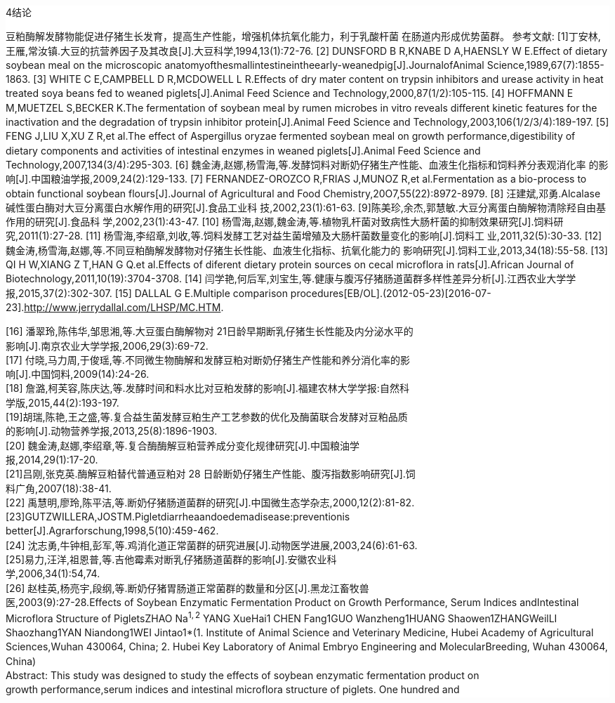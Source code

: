 4结论

豆粕酶解发酵物能促进仔猪生长发育，提高生产性能，增强机体抗氧化能力，利于乳酸杆菌 在肠道内形成优势菌群。 参考文献: [1]丁安林,王雁,常汝镇.大豆的抗营养因子及其改良[J].大豆科学,1994,13(1):72-76. [2] DUNSFORD B R,KNABE D A,HAENSLY W E.Effect of dietary soybean meal on the microscopic anatomyofthesmallintestineintheearly-weanedpig[J].JournalofAnimal Science,1989,67(7):1855-1863. [3] WHITE C E,CAMPBELL D R,MCDOWELL L R.Effects of dry mater content on trypsin inhibitors and urease activity in heat treated soya beans fed to weaned piglets[J].Animal Feed Science and Technology,2000,87(1/2):105-115. [4] HOFFMANN E M,MUETZEL S,BECKER K.The fermentation of soybean meal by rumen microbes in vitro reveals different kinetic features for the inactivation and the degradation of trypsin inhibitor protein[J].Animal Feed Science and Technology,2003,106(1/2/3/4):189-197. [5] FENG J,LIU X,XU Z R,et al.The effect of Aspergillus oryzae fermented soybean meal on growth performance,digestibility of dietary components and activities of intestinal enzymes in weaned piglets[J].Animal Feed Science and Technology,2007,134(3/4):295-303. [6] 魏金涛,赵娜,杨雪海,等.发酵饲料对断奶仔猪生产性能、血液生化指标和饲料养分表观消化率 的影响[J].中国粮油学报,2009,24(2):129-133. [7] FERNANDEZ-OROZCO R,FRIAS J,MUNOZ R,et al.Fermentation as a bio-process to obtain functional soybean flours[J].Journal of Agricultural and Food Chemistry,20O7,55(22):8972-8979. [8] 汪建斌,邓勇.Alcalase 碱性蛋白酶对大豆分离蛋白水解作用的研究[J].食品工业科 技,2002,23(1):61-63. [9]陈美珍,余杰,郭慧敏.大豆分离蛋白酶解物清除羟自由基作用的研究[J].食品科 学,2002,23(1):43-47. [10] 杨雪海,赵娜,魏金涛,等.植物乳杆菌对致病性大肠杆菌的抑制效果研究[J].饲料研 究,2011(1):27-28. [11] 杨雪海,李绍章,刘收,等.饲料发酵工艺对益生菌增殖及大肠杆菌数量变化的影响[J].饲料工 业,2011,32(5):30-33. [12] 魏金涛,杨雪海,赵娜,等.不同豆粕酶解发酵物对仔猪生长性能、血液生化指标、抗氧化能力的 影响研究[J].饲料工业,2013,34(18):55-58. [13] QI H W,XIANG Z T,HAN G Q.et al.Effects of diferent dietary protein sources on cecal microflora in rats[J].African Journal of Biotechnology,2011,10(19):3704-3708. [14] 闫学艳,何后军,刘宝生,等.健康与腹泻仔猪肠道菌群多样性差异分析[J].江西农业大学学 报,2015,37(2):302-307. [15] DALLAL G E.Multiple comparison procedures[EB/OL].(2012-05-23)[2016-07-23].http://www.jerrydallal.com/LHSP/MC.HTM.

[16] 潘翠玲,陈伟华,邹思湘,等.大豆蛋白酶解物对 21日龄早期断乳仔猪生长性能及内分泌水平的  
影响[J].南京农业大学学报,2006,29(3):69-72.  
[17] 付晓,马力周,于俊瑶,等.不同微生物酶解和发酵豆粕对断奶仔猪生产性能和养分消化率的影  
响[J].中国饲料,2009(14):24-26.  
[18] 詹潞,柯芙容,陈庆达,等.发酵时间和料水比对豆粕发酵的影响[J].福建农林大学学报:自然科  
学版,2015,44(2):193-197.  
[19]胡瑞,陈艳,王之盛,等.复合益生菌发酵豆粕生产工艺参数的优化及酶菌联合发酵对豆粕品质  
的影响[J].动物营养学报,2013,25(8):1896-1903.  
[20] 魏金涛,赵娜,李绍章,等.复合酶酶解豆粕营养成分变化规律研究[J].中国粮油学  
报,2014,29(1):17-20.  
[21]吕刚,张克英.酶解豆粕替代普通豆粕对 28 日龄断奶仔猪生产性能、腹泻指数影响研究[J].饲  
料广角,2007(18):38-41.  
[22] 禹慧明,廖玲,陈平洁,等.断奶仔猪肠道菌群的研究[J].中国微生态学杂志,2000,12(2):81-82.  
[23]GUTZWILLERA,JOSTM.Pigletdiarrheaandoedemadisease:preventionis  
better[J].Agrarforschung,1998,5(10):459-462.  
[24] 沈志勇,牛钟相,彭军,等.鸡消化道正常菌群的研究进展[J].动物医学进展,2003,24(6):61-63.  
[25]易力,汪洋,祖恩普,等.吉他霉素对断乳仔猪肠道菌群的影响[J].安徽农业科  
学,2006,34(1):54,74.  
[26] 赵桂英,杨亮宇,段纲,等.断奶仔猪胃肠道正常菌群的数量和分区[J].黑龙江畜牧兽  
医,2003(9):27-28.Effects of Soybean Enzymatic Fermentation Product on Growth Performance, Serum Indices andIntestinal Microflora Structure of PigletsZHAO $\mathrm { N a } ^ { 1 , 2 }$ YANG XueHai1 CHEN Fang1GUO Wanzheng1HUANG Shaowen1ZHANGWeilLI Shaozhang1YAN Niandong1WEI Jintao1\*(1. Institute of Animal Science and Veterinary Medicine, Hubei Academy of Agricultural Sciences,Wuhan 430064, China; 2. Hubei Key Laboratory of Animal Embryo Engineering and MolecularBreeding, Wuhan 430064, China)  
Abstract: This study was designed to study the effects of soybean enzymatic fermentation product on  
growth performance,serum indices and intestinal microflora structure of piglets. One hundred and
